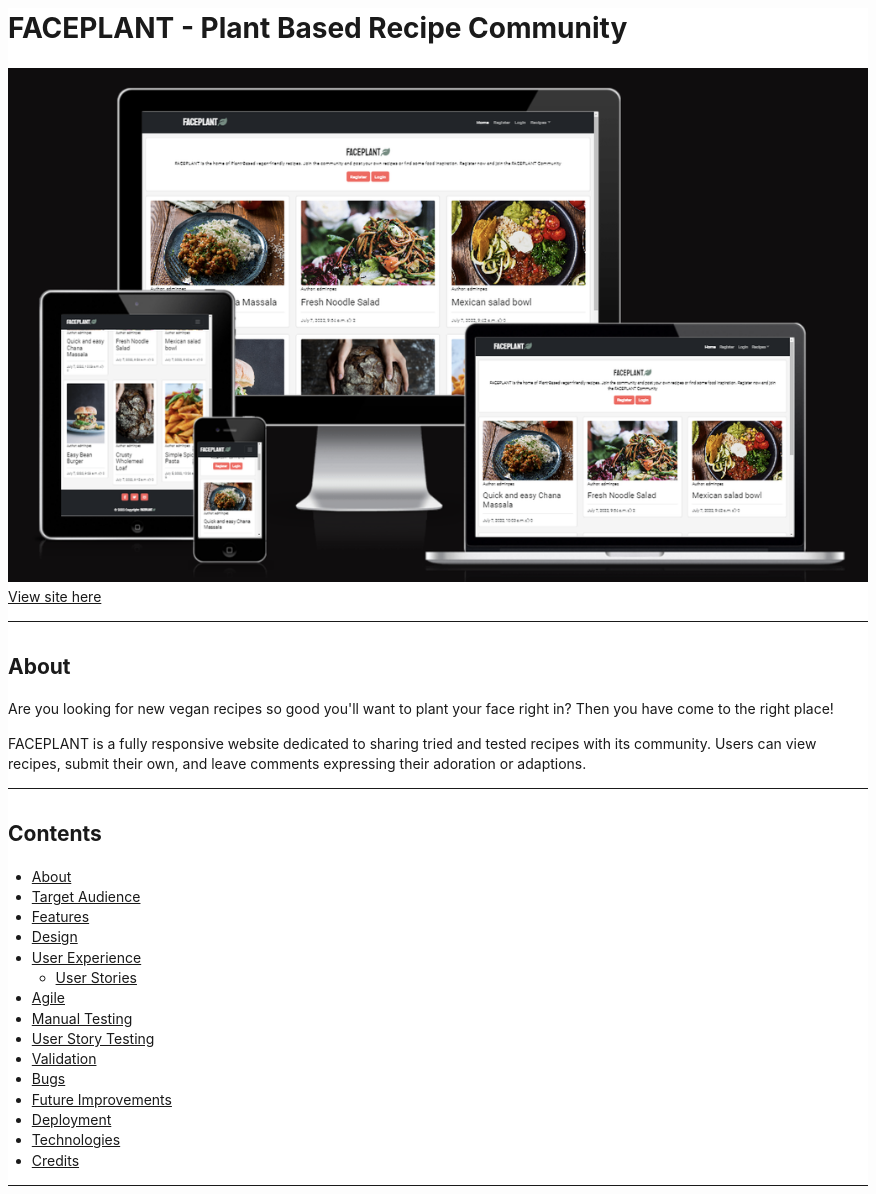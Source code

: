 # FACEPLANT - Plant Based Recipe Community
![Image of responsive home page](media/readme/responsive.png)
 [View site here](https://faceplant-pp4.herokuapp.com/)

---

## About
Are you looking for new vegan recipes so good you'll want to plant your face right in? Then you have come to the right place! 

FACEPLANT is a fully responsive website dedicated to sharing tried and tested recipes with its community. Users can view recipes, submit their own, and leave comments expressing their adoration or adaptions.

---

## Contents
  * [About](#about)
  * [Target Audience](#target-audience)
  * [Features](#features)
  * [Design](#design)
  * [User Experience](#user-experience)
    + [User Stories](#user-stories)
  * [Agile](#agile)
  * [Manual Testing](#manual-testing)
  * [User Story Testing](#user-story-testing)
  * [Validation](#validation)
  * [Bugs](#bugs)
  * [Future Improvements](#future-improvements)
  * [Deployment](#deployment)
  * [Technologies](#technologies)
  * [Credits](#credits)
---
